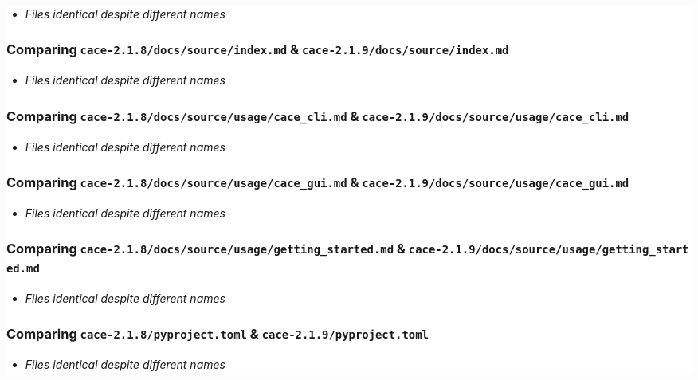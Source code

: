  * *Files identical despite different names*

### Comparing `cace-2.1.8/docs/source/index.md` & `cace-2.1.9/docs/source/index.md`

 * *Files identical despite different names*

### Comparing `cace-2.1.8/docs/source/usage/cace_cli.md` & `cace-2.1.9/docs/source/usage/cace_cli.md`

 * *Files identical despite different names*

### Comparing `cace-2.1.8/docs/source/usage/cace_gui.md` & `cace-2.1.9/docs/source/usage/cace_gui.md`

 * *Files identical despite different names*

### Comparing `cace-2.1.8/docs/source/usage/getting_started.md` & `cace-2.1.9/docs/source/usage/getting_started.md`

 * *Files identical despite different names*

### Comparing `cace-2.1.8/pyproject.toml` & `cace-2.1.9/pyproject.toml`

 * *Files identical despite different names*

